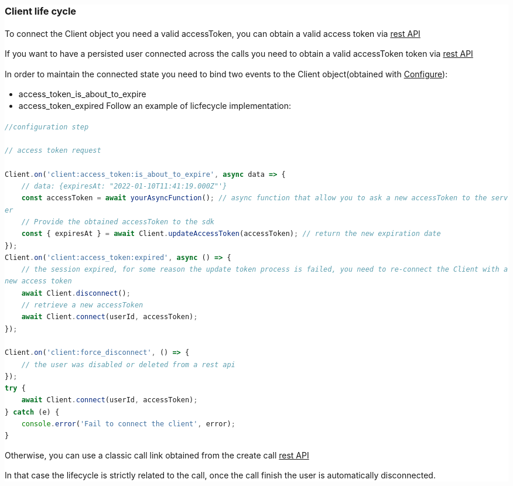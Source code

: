 <a name="client-life-cycle"></a>

### Client life cycle

To connect the Client object you need a valid accessToken, you can obtain a valid access token via [rest API](https://docs.bandyer.com/Bandyer-RESTAPI/#generate-credentials)


If you want to have a persisted user connected across the calls you need to obtain a valid accessToken token via [rest API](https://developers.kaleyra.io/reference/video-sdk-generatecredentials)

In order to maintain the connected state you need to bind two events to the Client object(obtained with [Configure](#Configure)):

-   access_token_is_about_to_expire
-   access_token_expired
    Follow an example of licfecycle implementation:

```javascript
//configuration step

// access token request

Client.on('client:access_token:is_about_to_expire', async data => {
    // data: {expiresAt: "2022-01-10T11:41:19.000Z"'}
    const accessToken = await yourAsyncFunction(); // async function that allow you to ask a new accessToken to the server
    // Provide the obtained accessToken to the sdk
    const { expiresAt } = await Client.updateAccessToken(accessToken); // return the new expiration date
});
Client.on('client:access_token:expired', async () => {
    // the session expired, for some reason the update token process is failed, you need to re-connect the Client with a new access token
    await Client.disconnect();
    // retrieve a new accessToken
    await Client.connect(userId, accessToken);
});

Client.on('client:force_disconnect', () => {
    // the user was disabled or deleted from a rest api
});
try {
    await Client.connect(userId, accessToken);
} catch (e) {
    console.error('Fail to connect the client', error);
}
```

Otherwise, you can use a classic call link obtained from the create call [rest API](https://developers.kaleyra.io/reference/video-room-create)

In that case the lifecycle is strictly related to the call, once the call finish the user is automatically disconnected.
